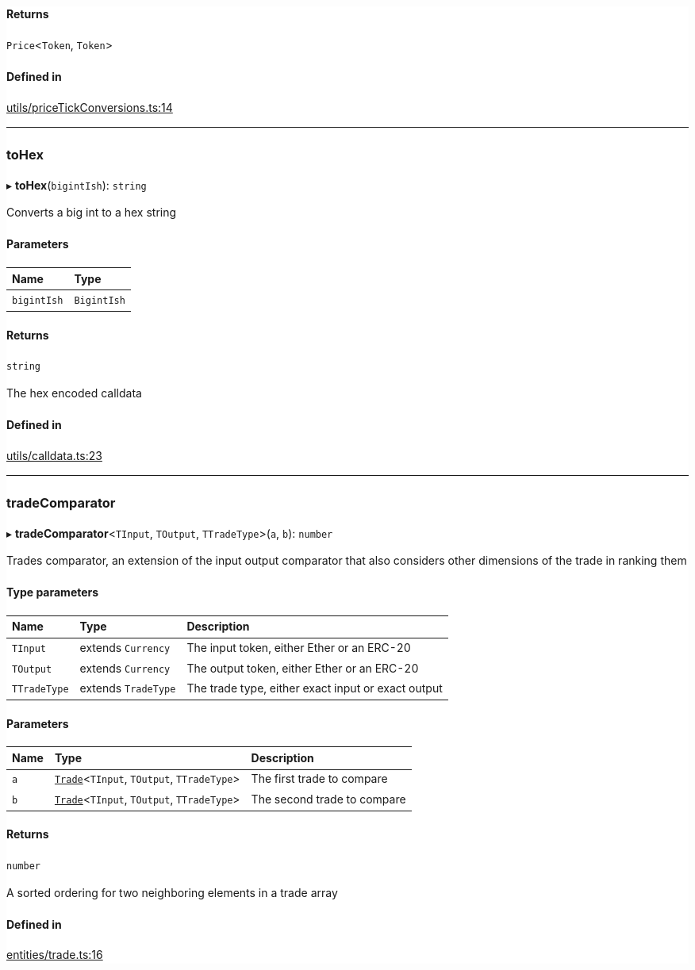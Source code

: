 #### Returns

`Price`<`Token`, `Token`\>

#### Defined in

[utils/priceTickConversions.ts:14](https://github.com/Uniswap/v3-sdk/blob/08a7c05/src/utils/priceTickConversions.ts#L14)

___

### toHex

▸ **toHex**(`bigintIsh`): `string`

Converts a big int to a hex string

#### Parameters

| Name | Type |
| :------ | :------ |
| `bigintIsh` | `BigintIsh` |

#### Returns

`string`

The hex encoded calldata

#### Defined in

[utils/calldata.ts:23](https://github.com/Uniswap/v3-sdk/blob/08a7c05/src/utils/calldata.ts#L23)

___

### tradeComparator

▸ **tradeComparator**<`TInput`, `TOutput`, `TTradeType`\>(`a`, `b`): `number`

Trades comparator, an extension of the input output comparator that also considers other dimensions of the trade in ranking them

#### Type parameters

| Name | Type | Description |
| :------ | :------ | :------ |
| `TInput` | extends `Currency` | The input token, either Ether or an ERC-20 |
| `TOutput` | extends `Currency` | The output token, either Ether or an ERC-20 |
| `TTradeType` | extends `TradeType` | The trade type, either exact input or exact output |

#### Parameters

| Name | Type | Description |
| :------ | :------ | :------ |
| `a` | [`Trade`](classes/Trade.md)<`TInput`, `TOutput`, `TTradeType`\> | The first trade to compare |
| `b` | [`Trade`](classes/Trade.md)<`TInput`, `TOutput`, `TTradeType`\> | The second trade to compare |

#### Returns

`number`

A sorted ordering for two neighboring elements in a trade array

#### Defined in

[entities/trade.ts:16](https://github.com/Uniswap/v3-sdk/blob/08a7c05/src/entities/trade.ts#L16)
